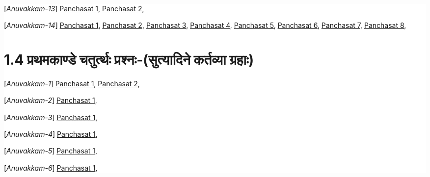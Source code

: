 [_Anuvakkam-13_]
[Panchasat 1](Kanda-1/TS_1.3.13.1.md),
[Panchasat 2](Kanda-1/TS_1.3.13.2.md),





[_Anuvakkam-14_]
[Panchasat 1](Kanda-1/TS_1.3.14.1.md),
[Panchasat 2](Kanda-1/TS_1.3.14.2.md),
[Panchasat 3](Kanda-1/TS_1.3.14.3.md),
[Panchasat 4](Kanda-1/TS_1.3.14.4.md),
[Panchasat 5](Kanda-1/TS_1.3.14.5.md),
[Panchasat 6](Kanda-1/TS_1.3.14.6.md),
[Panchasat 7](Kanda-1/TS_1.3.14.7.md),
[Panchasat 8](Kanda-1/TS_1.3.14.8.md),





# 1.4     प्रथमकाण्डे चतुर्त्थः प्रश्नः-(सुत्यादिने कर्तव्या ग्रहाः) #




[_Anuvakkam-1_]
[Panchasat 1](Kanda-1/TS_1.4.1.1.md),
[Panchasat 2](Kanda-1/TS_1.4.1.2.md),





[_Anuvakkam-2_]
[Panchasat 1](Kanda-1/TS_1.4.2.1.md),





[_Anuvakkam-3_]
[Panchasat 1](Kanda-1/TS_1.4.3.1.md),





[_Anuvakkam-4_]
[Panchasat 1](Kanda-1/TS_1.4.4.1.md),





[_Anuvakkam-5_]
[Panchasat 1](Kanda-1/TS_1.4.5.1.md),





[_Anuvakkam-6_]
[Panchasat 1](Kanda-1/TS_1.4.6.1.md),
